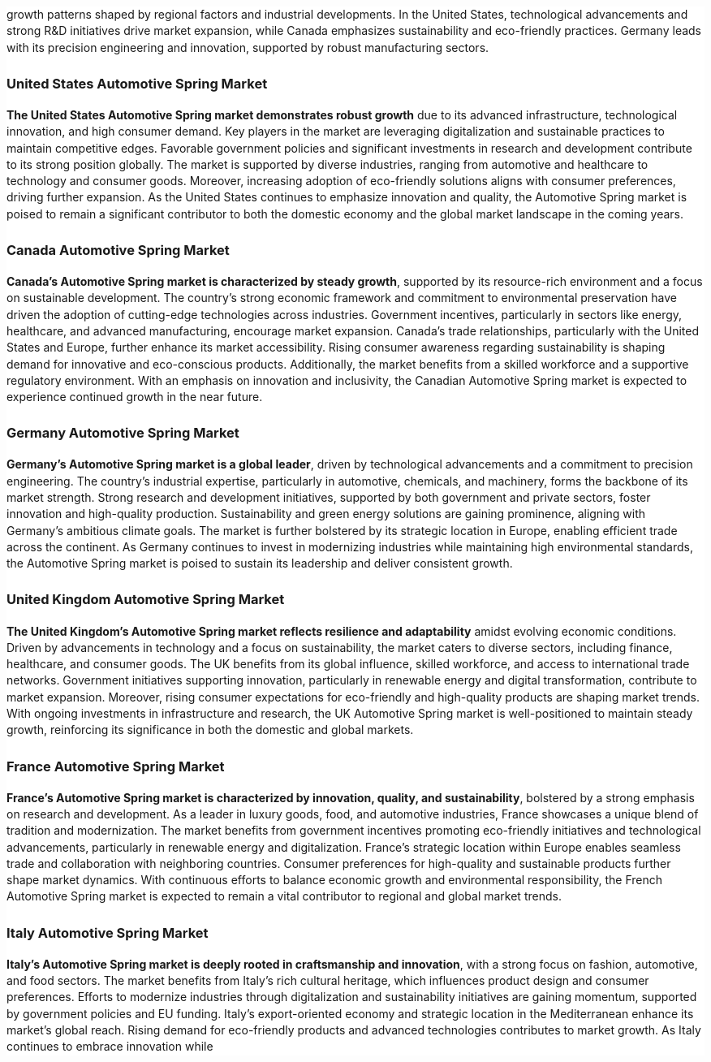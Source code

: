 growth patterns shaped by regional factors and industrial developments. In the United States, technological advancements and strong R&amp;D initiatives drive market expansion, while Canada emphasizes sustainability and eco-friendly practices. Germany leads with its precision engineering and innovation, supported by robust manufacturing sectors.</span></em></p></blockquote><h3><strong>United States Automotive Spring Market</strong></h3><p><strong>The United States Automotive Spring market demonstrates robust growth</strong> due to its advanced infrastructure, technological innovation, and high consumer demand. Key players in the market are leveraging digitalization and sustainable practices to maintain competitive edges. Favorable government policies and significant investments in research and development contribute to its strong position globally. The market is supported by diverse industries, ranging from automotive and healthcare to technology and consumer goods. Moreover, increasing adoption of eco-friendly solutions aligns with consumer preferences, driving further expansion. As the United States continues to emphasize innovation and quality, the Automotive Spring market is poised to remain a significant contributor to both the domestic economy and the global market landscape in the coming years.</p><h3><strong>Canada Automotive Spring Market</strong></h3><p><strong>Canada&rsquo;s Automotive Spring market is characterized by steady growth</strong>, supported by its resource-rich environment and a focus on sustainable development. The country&rsquo;s strong economic framework and commitment to environmental preservation have driven the adoption of cutting-edge technologies across industries. Government incentives, particularly in sectors like energy, healthcare, and advanced manufacturing, encourage market expansion. Canada&rsquo;s trade relationships, particularly with the United States and Europe, further enhance its market accessibility. Rising consumer awareness regarding sustainability is shaping demand for innovative and eco-conscious products. Additionally, the market benefits from a skilled workforce and a supportive regulatory environment. With an emphasis on innovation and inclusivity, the Canadian Automotive Spring market is expected to experience continued growth in the near future.</p><h3><strong>Germany Automotive Spring Market</strong></h3><p><strong>Germany&rsquo;s Automotive Spring market is a global leader</strong>, driven by technological advancements and a commitment to precision engineering. The country&rsquo;s industrial expertise, particularly in automotive, chemicals, and machinery, forms the backbone of its market strength. Strong research and development initiatives, supported by both government and private sectors, foster innovation and high-quality production. Sustainability and green energy solutions are gaining prominence, aligning with Germany&rsquo;s ambitious climate goals. The market is further bolstered by its strategic location in Europe, enabling efficient trade across the continent. As Germany continues to invest in modernizing industries while maintaining high environmental standards, the Automotive Spring market is poised to sustain its leadership and deliver consistent growth.</p><h3><strong>United Kingdom Automotive Spring Market</strong></h3><p><strong>The United Kingdom&rsquo;s Automotive Spring market reflects resilience and adaptability</strong> amidst evolving economic conditions. Driven by advancements in technology and a focus on sustainability, the market caters to diverse sectors, including finance, healthcare, and consumer goods. The UK benefits from its global influence, skilled workforce, and access to international trade networks. Government initiatives supporting innovation, particularly in renewable energy and digital transformation, contribute to market expansion. Moreover, rising consumer expectations for eco-friendly and high-quality products are shaping market trends. With ongoing investments in infrastructure and research, the UK Automotive Spring market is well-positioned to maintain steady growth, reinforcing its significance in both the domestic and global markets.</p><h3><strong>France Automotive Spring Market</strong></h3><p><strong>France&rsquo;s Automotive Spring market is characterized by innovation, quality, and sustainability</strong>, bolstered by a strong emphasis on research and development. As a leader in luxury goods, food, and automotive industries, France showcases a unique blend of tradition and modernization. The market benefits from government incentives promoting eco-friendly initiatives and technological advancements, particularly in renewable energy and digitalization. France&rsquo;s strategic location within Europe enables seamless trade and collaboration with neighboring countries. Consumer preferences for high-quality and sustainable products further shape market dynamics. With continuous efforts to balance economic growth and environmental responsibility, the French Automotive Spring market is expected to remain a vital contributor to regional and global market trends.</p><h3><strong>Italy Automotive Spring Market</strong></h3><p><strong>Italy&rsquo;s Automotive Spring market is deeply rooted in craftsmanship and innovation</strong>, with a strong focus on fashion, automotive, and food sectors. The market benefits from Italy&rsquo;s rich cultural heritage, which influences product design and consumer preferences. Efforts to modernize industries through digitalization and sustainability initiatives are gaining momentum, supported by government policies and EU funding. Italy&rsquo;s export-oriented economy and strategic location in the Mediterranean enhance its market&rsquo;s global reach. Rising demand for eco-friendly products and advanced technologies contributes to market growth. As Italy continues to embrace innovation while